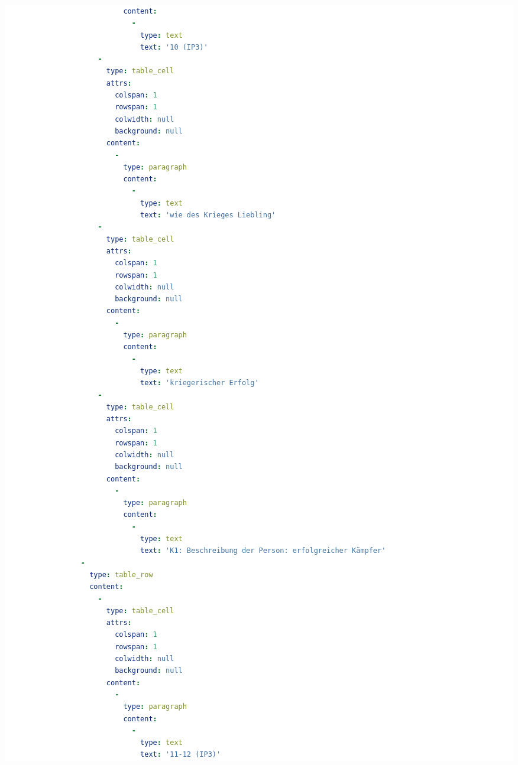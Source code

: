 ```yaml
                            content:
                              -
                                type: text
                                text: '10 (IP3)'
                      -
                        type: table_cell
                        attrs:
                          colspan: 1
                          rowspan: 1
                          colwidth: null
                          background: null
                        content:
                          -
                            type: paragraph
                            content:
                              -
                                type: text
                                text: 'wie des Krieges Liebling'
                      -
                        type: table_cell
                        attrs:
                          colspan: 1
                          rowspan: 1
                          colwidth: null
                          background: null
                        content:
                          -
                            type: paragraph
                            content:
                              -
                                type: text
                                text: 'kriegerischer Erfolg'
                      -
                        type: table_cell
                        attrs:
                          colspan: 1
                          rowspan: 1
                          colwidth: null
                          background: null
                        content:
                          -
                            type: paragraph
                            content:
                              -
                                type: text
                                text: 'K1: Beschreibung der Person: erfolgreicher Kämpfer'
                  -
                    type: table_row
                    content:
                      -
                        type: table_cell
                        attrs:
                          colspan: 1
                          rowspan: 1
                          colwidth: null
                          background: null
                        content:
                          -
                            type: paragraph
                            content:
                              -
                                type: text
                                text: '11-12 (IP3)'
```